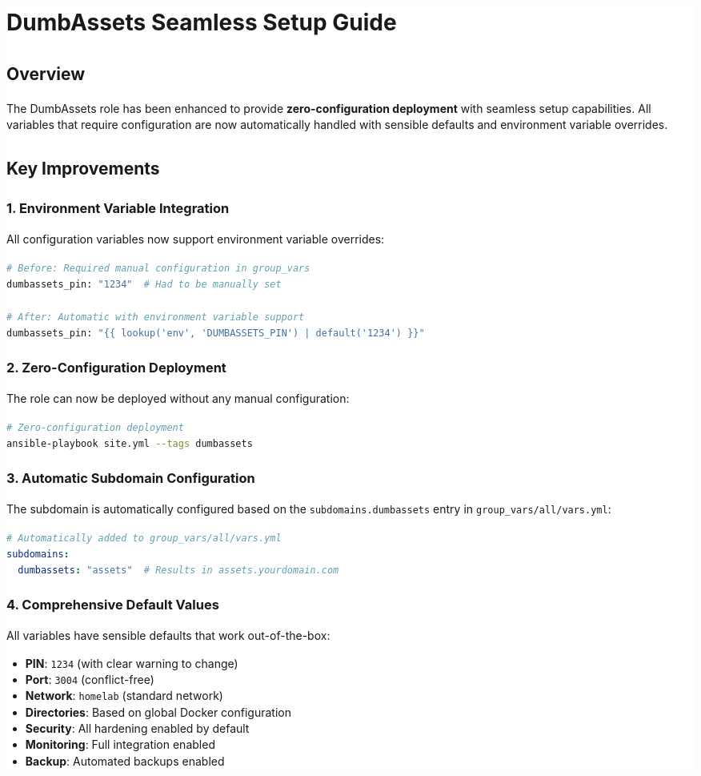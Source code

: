 # DumbAssets Seamless Setup Guide

## Overview

The DumbAssets role has been enhanced to provide **zero-configuration deployment** with seamless setup capabilities. All variables that require configuration are now automatically handled with sensible defaults and environment variable overrides.

## Key Improvements

### 1. Environment Variable Integration

All configuration variables now support environment variable overrides:

```bash
# Before: Required manual configuration in group_vars
dumbassets_pin: "1234"  # Had to be manually set

# After: Automatic with environment variable support
dumbassets_pin: "{{ lookup('env', 'DUMBASSETS_PIN') | default('1234') }}"
```

### 2. Zero-Configuration Deployment

The role can now be deployed without any manual configuration:

```bash
# Zero-configuration deployment
ansible-playbook site.yml --tags dumbassets
```

### 3. Automatic Subdomain Configuration

The subdomain is automatically configured based on the `subdomains.dumbassets` entry in `group_vars/all/vars.yml`:

```yaml
# Automatically added to group_vars/all/vars.yml
subdomains:
  dumbassets: "assets"  # Results in assets.yourdomain.com
```

### 4. Comprehensive Default Values

All variables have sensible defaults that work out-of-the-box:

- **PIN**: `1234` (with clear warning to change)
- **Port**: `3004` (conflict-free)
- **Network**: `homelab` (standard network)
- **Directories**: Based on global Docker configuration
- **Security**: All hardening enabled by default
- **Monitoring**: Full integration enabled
- **Backup**: Automated backups enabled
